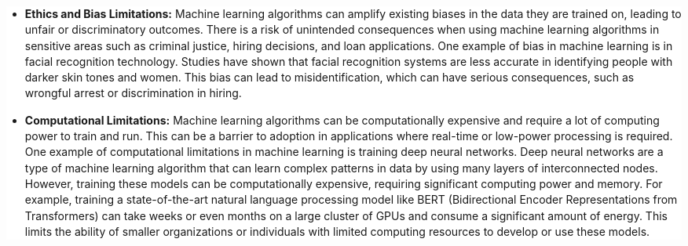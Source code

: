 * **Ethics and Bias Limitations:**
Machine learning algorithms can amplify existing biases in the data they are trained on, leading to unfair or discriminatory outcomes. There is a risk of unintended consequences when using machine learning algorithms in sensitive areas such as criminal justice, hiring decisions, and loan applications. One example of bias in machine learning is in facial recognition technology. Studies have shown that facial recognition systems are less accurate in identifying people with darker skin tones and women. This bias can lead to misidentification, which can have serious consequences, such as wrongful arrest or discrimination in hiring.

* **Computational Limitations:**
Machine learning algorithms can be computationally expensive and require a lot of computing power to train and run. This can be a barrier to adoption in applications where real-time or low-power processing is required. One example of computational limitations in machine learning is training deep neural networks. Deep neural networks are a type of machine learning algorithm that can learn complex patterns in data by using many layers of interconnected nodes. However, training these models can be computationally expensive, requiring significant computing power and memory. For example, training a state-of-the-art natural language processing model like BERT (Bidirectional Encoder Representations from Transformers) can take weeks or even months on a large cluster of GPUs and consume a significant amount of energy. This limits the ability of smaller organizations or individuals with limited computing resources to develop or use these models.
